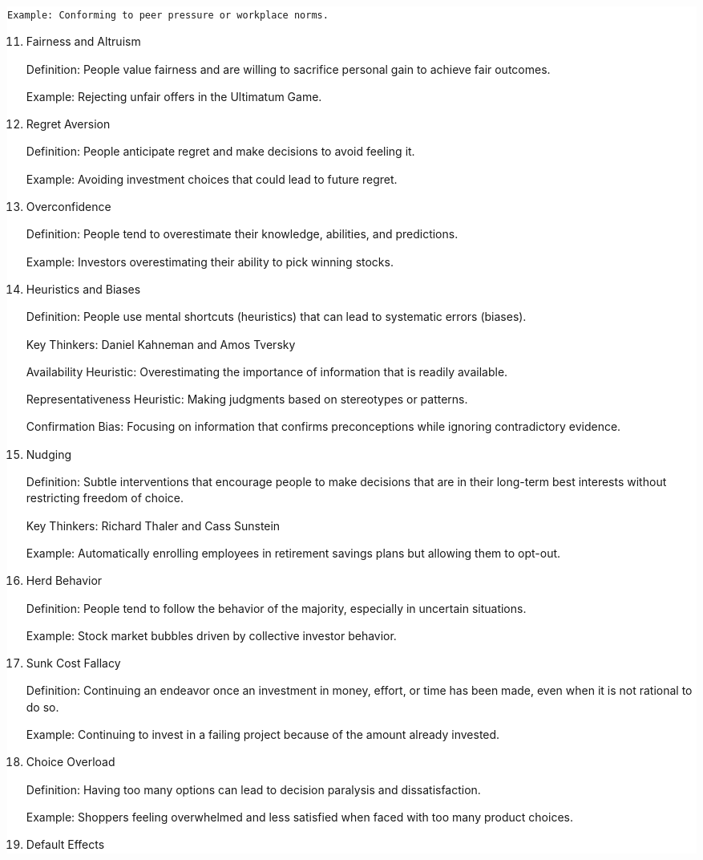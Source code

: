     Example: Conforming to peer pressure or workplace norms.

11. Fairness and Altruism

    Definition: People value fairness and are willing to sacrifice personal gain to achieve fair outcomes.

    Example: Rejecting unfair offers in the Ultimatum Game.

12. Regret Aversion

    Definition: People anticipate regret and make decisions to avoid feeling it.

    Example: Avoiding investment choices that could lead to future regret.

13. Overconfidence

    Definition: People tend to overestimate their knowledge, abilities, and predictions.

    Example: Investors overestimating their ability to pick winning stocks.

14. Heuristics and Biases

    Definition: People use mental shortcuts (heuristics) that can lead to systematic errors (biases).

    Key Thinkers: Daniel Kahneman and Amos Tversky

    Availability Heuristic: Overestimating the importance of information that is readily available.

    Representativeness Heuristic: Making judgments based on stereotypes or patterns.

    Confirmation Bias: Focusing on information that confirms preconceptions while ignoring contradictory evidence.

15. Nudging

    Definition: Subtle interventions that encourage people to make decisions that are in their long-term best interests without restricting freedom of choice.

    Key Thinkers: Richard Thaler and Cass Sunstein

    Example: Automatically enrolling employees in retirement savings plans but allowing them to opt-out.

16. Herd Behavior

    Definition: People tend to follow the behavior of the majority, especially in uncertain situations.

    Example: Stock market bubbles driven by collective investor behavior.

17. Sunk Cost Fallacy

    Definition: Continuing an endeavor once an investment in money, effort, or time has been made, even when it is not rational to do so.

    Example: Continuing to invest in a failing project because of the amount already invested.

18. Choice Overload

    Definition: Having too many options can lead to decision paralysis and dissatisfaction.

    Example: Shoppers feeling overwhelmed and less satisfied when faced with too many product choices.

19. Default Effects
